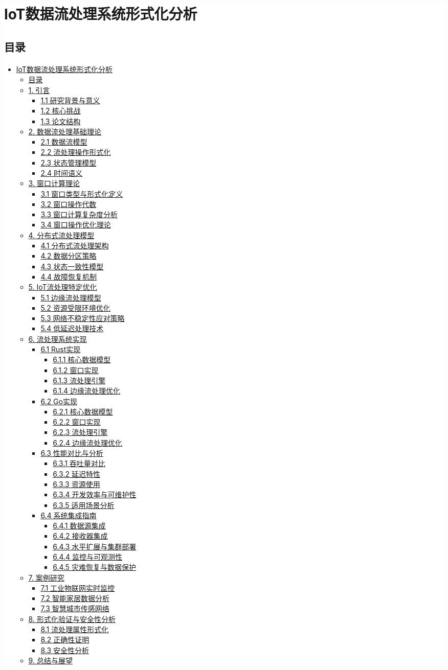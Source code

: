# IoT数据流处理系统形式化分析

## 目录

- [IoT数据流处理系统形式化分析](#iot数据流处理系统形式化分析)
  - [目录](#目录)
  - [1. 引言](#1-引言)
    - [1.1 研究背景与意义](#11-研究背景与意义)
    - [1.2 核心挑战](#12-核心挑战)
    - [1.3 论文结构](#13-论文结构)
  - [2. 数据流处理基础理论](#2-数据流处理基础理论)
    - [2.1 数据流模型](#21-数据流模型)
    - [2.2 流处理操作形式化](#22-流处理操作形式化)
    - [2.3 状态管理模型](#23-状态管理模型)
    - [2.4 时间语义](#24-时间语义)
  - [3. 窗口计算理论](#3-窗口计算理论)
    - [3.1 窗口类型与形式化定义](#31-窗口类型与形式化定义)
    - [3.2 窗口操作代数](#32-窗口操作代数)
    - [3.3 窗口计算复杂度分析](#33-窗口计算复杂度分析)
    - [3.4 窗口操作优化理论](#34-窗口操作优化理论)
  - [4. 分布式流处理模型](#4-分布式流处理模型)
    - [4.1 分布式流处理架构](#41-分布式流处理架构)
    - [4.2 数据分区策略](#42-数据分区策略)
    - [4.3 状态一致性模型](#43-状态一致性模型)
    - [4.4 故障恢复机制](#44-故障恢复机制)
  - [5. IoT流处理特定优化](#5-iot流处理特定优化)
    - [5.1 边缘流处理模型](#51-边缘流处理模型)
    - [5.2 资源受限环境优化](#52-资源受限环境优化)
    - [5.3 网络不稳定性应对策略](#53-网络不稳定性应对策略)
    - [5.4 低延迟处理技术](#54-低延迟处理技术)
  - [6. 流处理系统实现](#6-流处理系统实现)
    - [6.1 Rust实现](#61-rust实现)
      - [6.1.1 核心数据模型](#611-核心数据模型)
      - [6.1.2 窗口实现](#612-窗口实现)
      - [6.1.3 流处理引擎](#613-流处理引擎)
      - [6.1.4 边缘流处理优化](#614-边缘流处理优化)
    - [6.2 Go实现](#62-go实现)
      - [6.2.1 核心数据模型](#621-核心数据模型)
      - [6.2.2 窗口实现](#622-窗口实现)
      - [6.2.3 流处理引擎](#623-流处理引擎)
      - [6.2.4 边缘流处理优化](#624-边缘流处理优化)
    - [6.3 性能对比与分析](#63-性能对比与分析)
      - [6.3.1 吞吐量对比](#631-吞吐量对比)
      - [6.3.2 延迟特性](#632-延迟特性)
      - [6.3.3 资源使用](#633-资源使用)
      - [6.3.4 开发效率与可维护性](#634-开发效率与可维护性)
      - [6.3.5 适用场景分析](#635-适用场景分析)
    - [6.4 系统集成指南](#64-系统集成指南)
      - [6.4.1 数据源集成](#641-数据源集成)
      - [6.4.2 接收器集成](#642-接收器集成)
      - [6.4.3 水平扩展与集群部署](#643-水平扩展与集群部署)
      - [6.4.4 监控与可观测性](#644-监控与可观测性)
      - [6.4.5 灾难恢复与数据保护](#645-灾难恢复与数据保护)
  - [7. 案例研究](#7-案例研究)
    - [7.1 工业物联网实时监控](#71-工业物联网实时监控)
    - [7.2 智能家居数据分析](#72-智能家居数据分析)
    - [7.3 智慧城市传感网络](#73-智慧城市传感网络)
  - [8. 形式化验证与安全性分析](#8-形式化验证与安全性分析)
    - [8.1 流处理属性形式化](#81-流处理属性形式化)
    - [8.2 正确性证明](#82-正确性证明)
    - [8.3 安全性分析](#83-安全性分析)
  - [9. 总结与展望](#9-总结与展望)